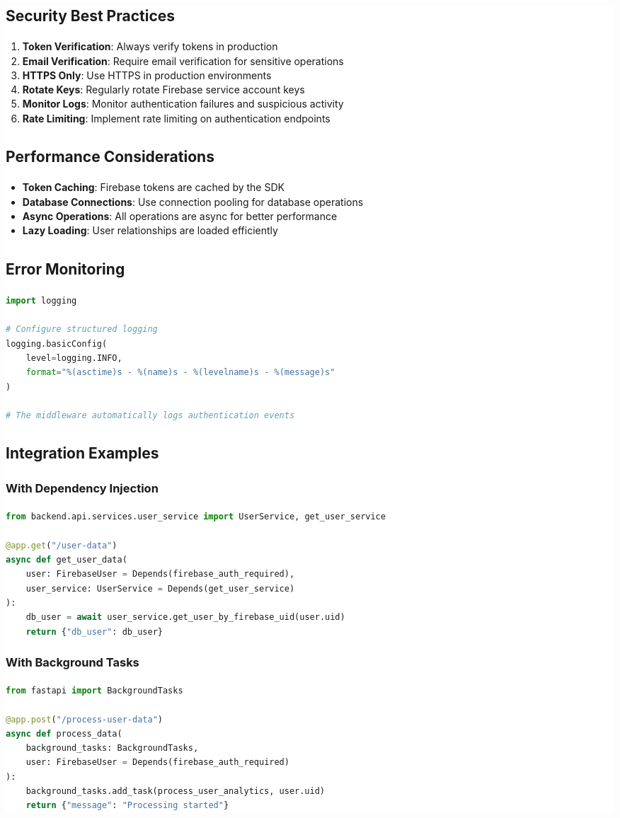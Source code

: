 ## Security Best Practices

1. **Token Verification**: Always verify tokens in production
2. **Email Verification**: Require email verification for sensitive operations
3. **HTTPS Only**: Use HTTPS in production environments
4. **Rotate Keys**: Regularly rotate Firebase service account keys
5. **Monitor Logs**: Monitor authentication failures and suspicious activity
6. **Rate Limiting**: Implement rate limiting on authentication endpoints

## Performance Considerations

- **Token Caching**: Firebase tokens are cached by the SDK
- **Database Connections**: Use connection pooling for database operations
- **Async Operations**: All operations are async for better performance
- **Lazy Loading**: User relationships are loaded efficiently

## Error Monitoring

```python
import logging

# Configure structured logging
logging.basicConfig(
    level=logging.INFO,
    format="%(asctime)s - %(name)s - %(levelname)s - %(message)s"
)

# The middleware automatically logs authentication events
```

## Integration Examples

### With Dependency Injection

```python
from backend.api.services.user_service import UserService, get_user_service

@app.get("/user-data")
async def get_user_data(
    user: FirebaseUser = Depends(firebase_auth_required),
    user_service: UserService = Depends(get_user_service)
):
    db_user = await user_service.get_user_by_firebase_uid(user.uid)
    return {"db_user": db_user}
```

### With Background Tasks

```python
from fastapi import BackgroundTasks

@app.post("/process-user-data")
async def process_data(
    background_tasks: BackgroundTasks,
    user: FirebaseUser = Depends(firebase_auth_required)
):
    background_tasks.add_task(process_user_analytics, user.uid)
    return {"message": "Processing started"}
```
